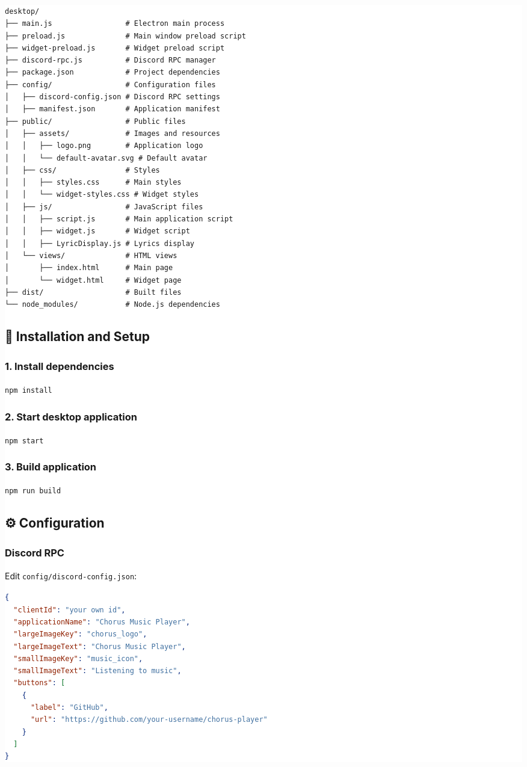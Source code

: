 ```
desktop/
├── main.js                 # Electron main process
├── preload.js              # Main window preload script
├── widget-preload.js       # Widget preload script
├── discord-rpc.js          # Discord RPC manager
├── package.json            # Project dependencies
├── config/                 # Configuration files
│   ├── discord-config.json # Discord RPC settings
│   ├── manifest.json       # Application manifest
├── public/                 # Public files
│   ├── assets/             # Images and resources
│   │   ├── logo.png        # Application logo
│   │   └── default-avatar.svg # Default avatar
│   ├── css/                # Styles
│   │   ├── styles.css      # Main styles
│   │   └── widget-styles.css # Widget styles
│   ├── js/                 # JavaScript files
│   │   ├── script.js       # Main application script
│   │   ├── widget.js       # Widget script
│   │   ├── LyricDisplay.js # Lyrics display
│   └── views/              # HTML views
│       ├── index.html      # Main page
│       └── widget.html     # Widget page
├── dist/                   # Built files
└── node_modules/           # Node.js dependencies
```

## 🚀 Installation and Setup

### 1. Install dependencies
```bash
npm install
```
### 2. Start desktop application
```bash
npm start
```

### 3. Build application
```bash
npm run build
```

## ⚙️ Configuration

### Discord RPC
Edit `config/discord-config.json`:
```json
{
  "clientId": "your own id",
  "applicationName": "Chorus Music Player",
  "largeImageKey": "chorus_logo",
  "largeImageText": "Chorus Music Player",
  "smallImageKey": "music_icon",
  "smallImageText": "Listening to music",
  "buttons": [
    {
      "label": "GitHub",
      "url": "https://github.com/your-username/chorus-player"
    }
  ]
}
```